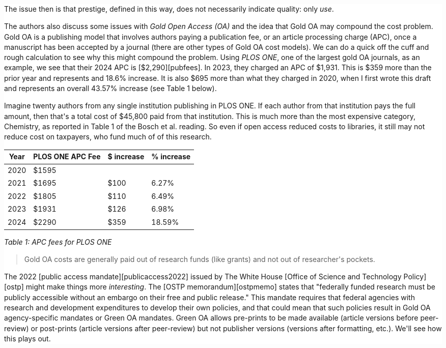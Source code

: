 The issue then is that prestige, defined in this way, does not necessarily indicate quality: only *use*.

The authors also discuss some issues with *Gold Open Access (OA)* and the idea that Gold OA may compound the cost problem.
Gold OA is a publishing model that involves authors paying a publication fee, or an article processing charge (APC),
once a manuscript has been accepted by a journal (there are other types of Gold OA cost models).
We can do a quick off the cuff and rough calculation to see why this might compound the problem.
Using *PLOS ONE*, one of the largest gold OA journals, as an example, we see that their 2024 APC is [$2,290][pubfees].
In 2023, they charged an APC of $1,931.
This is $359 more than the prior year and represents and 18.6% increase.
It is also $695 more than what they charged in 2020, when I first wrote this draft and represents an overall 43.57% increase (see Table 1 below).

Imagine twenty authors from any single institution publishing in PLOS ONE.
If each author from that institution pays the full amount, then that's a total cost of $45,800 paid from that institution.
This is much more than the most expensive category, Chemistry, as reported in Table 1 of the Bosch et al. reading.
So even if open access reduced costs to libraries, it still may not reduce cost on taxpayers, who fund much of of this research.

| Year | PLOS ONE APC Fee | $ increase | % increase |
| ---- | ---------------- | ---------- | ---------- |
| 2020 | $1595            |            |            |
| 2021 | $1695            | $100       | 6.27%      |
| 2022 | $1805            | $110       | 6.49%      |
| 2023 | $1931            | $126       | 6.98%      |
| 2024 | $2290            | $359       | 18.59%     |
*Table 1: APC fees for PLOS ONE*

> Gold OA costs are generally paid out of research funds (like grants) and not out of researcher's pockets.
  
The 2022 [public access mandate][publicaccess2022] issued by The White House [Office of Science and Technology Policy][ostp]
might make things more *interesting*.
The [OSTP memorandum][ostpmemo] states that "federally funded research must be publicly accessible without an embargo on their free and public release."
This mandate requires that federal agencies with research and development expenditures to develop their own policies,
and that could mean that such policies result in Gold OA agency-specific mandates or Green OA mandates.
Green OA allows pre-prints to be made available (article versions before peer-review) or post-prints (article versions after
peer-review) but not publisher versions (versions after formatting, etc.).
We'll see how this plays out.
